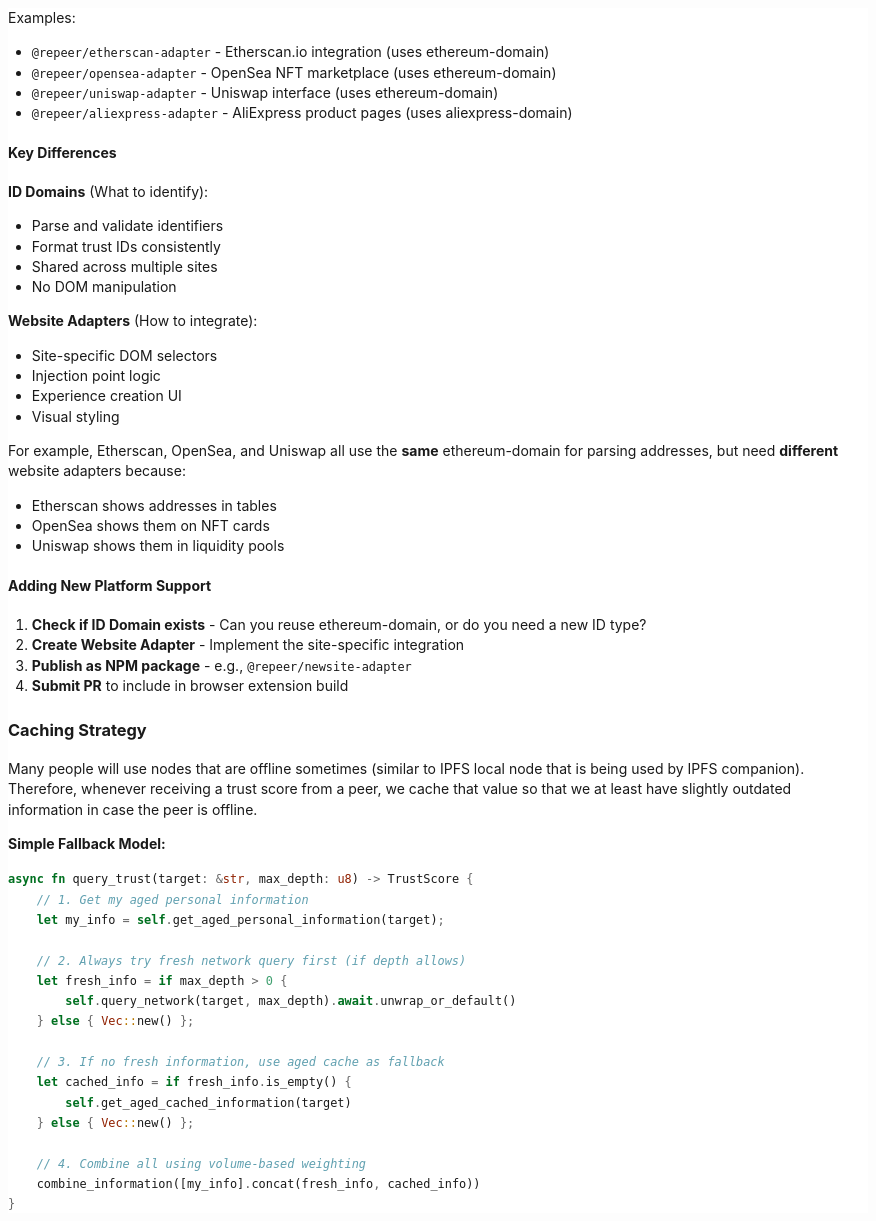 Examples:
- `@repeer/etherscan-adapter` - Etherscan.io integration (uses ethereum-domain)
- `@repeer/opensea-adapter` - OpenSea NFT marketplace (uses ethereum-domain)
- `@repeer/uniswap-adapter` - Uniswap interface (uses ethereum-domain)
- `@repeer/aliexpress-adapter` - AliExpress product pages (uses aliexpress-domain)

#### Key Differences

**ID Domains** (What to identify):
- Parse and validate identifiers
- Format trust IDs consistently
- Shared across multiple sites
- No DOM manipulation

**Website Adapters** (How to integrate):
- Site-specific DOM selectors
- Injection point logic
- Experience creation UI
- Visual styling

For example, Etherscan, OpenSea, and Uniswap all use the **same** ethereum-domain for parsing addresses, but need **different** website adapters because:
- Etherscan shows addresses in tables
- OpenSea shows them on NFT cards  
- Uniswap shows them in liquidity pools

#### Adding New Platform Support

1. **Check if ID Domain exists** - Can you reuse ethereum-domain, or do you need a new ID type?
2. **Create Website Adapter** - Implement the site-specific integration
3. **Publish as NPM package** - e.g., `@repeer/newsite-adapter`
4. **Submit PR** to include in browser extension build

### Caching Strategy

Many people will use nodes that are offline sometimes (similar to IPFS local node that is being used by IPFS companion). Therefore, whenever receiving a trust score from a peer, we cache that value so that we at least have slightly outdated information in case the peer is offline. 

**Simple Fallback Model:**
```rust
async fn query_trust(target: &str, max_depth: u8) -> TrustScore {
    // 1. Get my aged personal information
    let my_info = self.get_aged_personal_information(target);
    
    // 2. Always try fresh network query first (if depth allows)
    let fresh_info = if max_depth > 0 {
        self.query_network(target, max_depth).await.unwrap_or_default()
    } else { Vec::new() };
    
    // 3. If no fresh information, use aged cache as fallback
    let cached_info = if fresh_info.is_empty() {
        self.get_aged_cached_information(target)
    } else { Vec::new() };
    
    // 4. Combine all using volume-based weighting
    combine_information([my_info].concat(fresh_info, cached_info))
}
```
